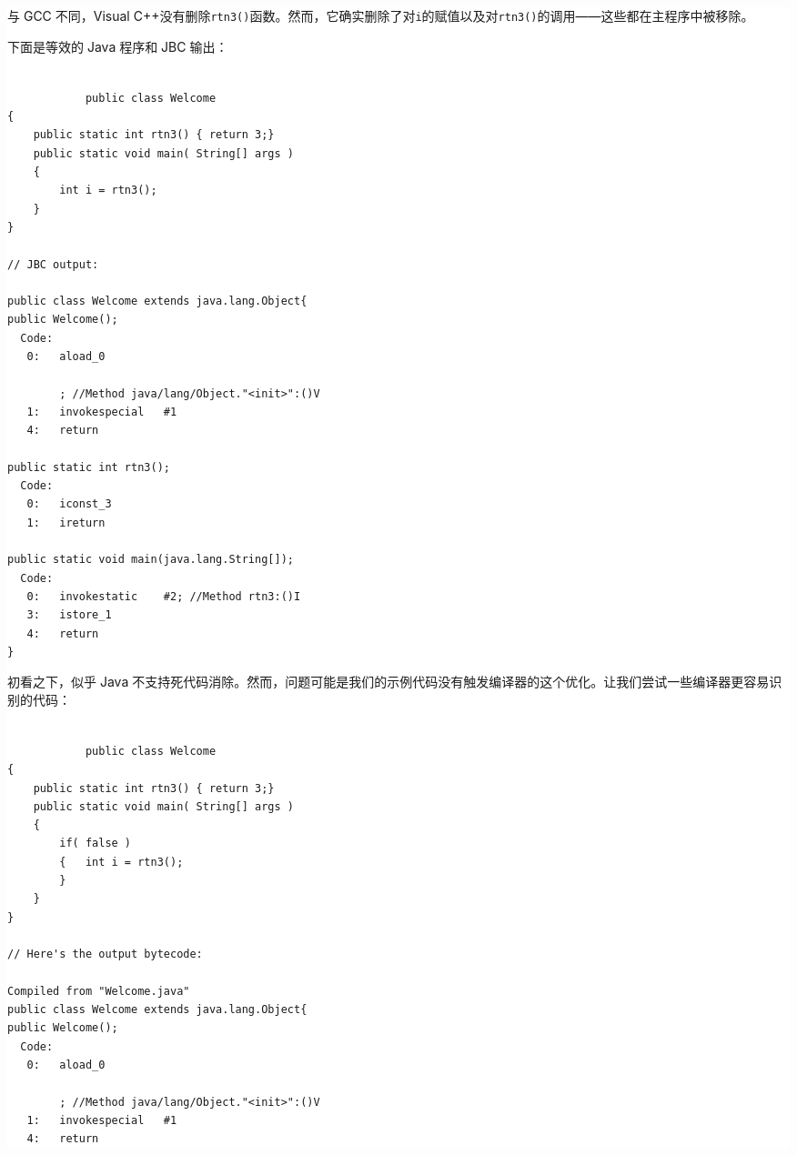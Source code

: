 与 GCC 不同，Visual C++没有删除`rtn3()`函数。然而，它确实删除了对`i`的赋值以及对`rtn3()`的调用——这些都在主程序中被移除。

下面是等效的 Java 程序和 JBC 输出：

```

			public class Welcome
{
    public static int rtn3() { return 3;}
    public static void main( String[] args )
    {
        int i = rtn3();
    }
}

// JBC output:

public class Welcome extends java.lang.Object{
public Welcome();
  Code:
   0:   aload_0

        ; //Method java/lang/Object."<init>":()V
   1:   invokespecial   #1
   4:   return

public static int rtn3();
  Code:
   0:   iconst_3
   1:   ireturn

public static void main(java.lang.String[]);
  Code:
   0:   invokestatic    #2; //Method rtn3:()I
   3:   istore_1
   4:   return
}
```

初看之下，似乎 Java 不支持死代码消除。然而，问题可能是我们的示例代码没有触发编译器的这个优化。让我们尝试一些编译器更容易识别的代码：

```

			public class Welcome
{
    public static int rtn3() { return 3;}
    public static void main( String[] args )
    {
        if( false )
        {   int i = rtn3();
        }
    }
}

// Here's the output bytecode:

Compiled from "Welcome.java"
public class Welcome extends java.lang.Object{
public Welcome();
  Code:
   0:   aload_0

        ; //Method java/lang/Object."<init>":()V
   1:   invokespecial   #1
   4:   return

```